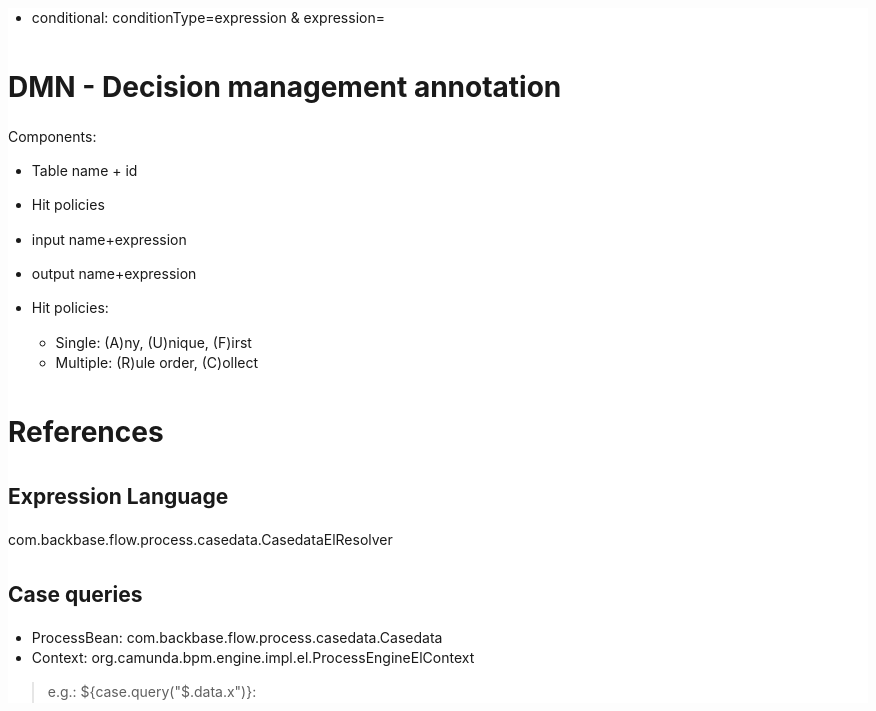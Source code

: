   - conditional: conditionType=expression & expression=<expression language>
  

# DMN - Decision management annotation

Components:
- Table name + id
- Hit policies 
- input name+expression 
- output name+expression

- Hit policies:
  - Single: (A)ny, (U)nique, (F)irst
  - Multiple: (R)ule order, (C)ollect

# References
## Expression Language
com.backbase.flow.process.casedata.CasedataElResolver

## Case queries
- ProcessBean: com.backbase.flow.process.casedata.Casedata
- Context: org.camunda.bpm.engine.impl.el.ProcessEngineElContext

> e.g.: ${case.query("$.data.x")}:

